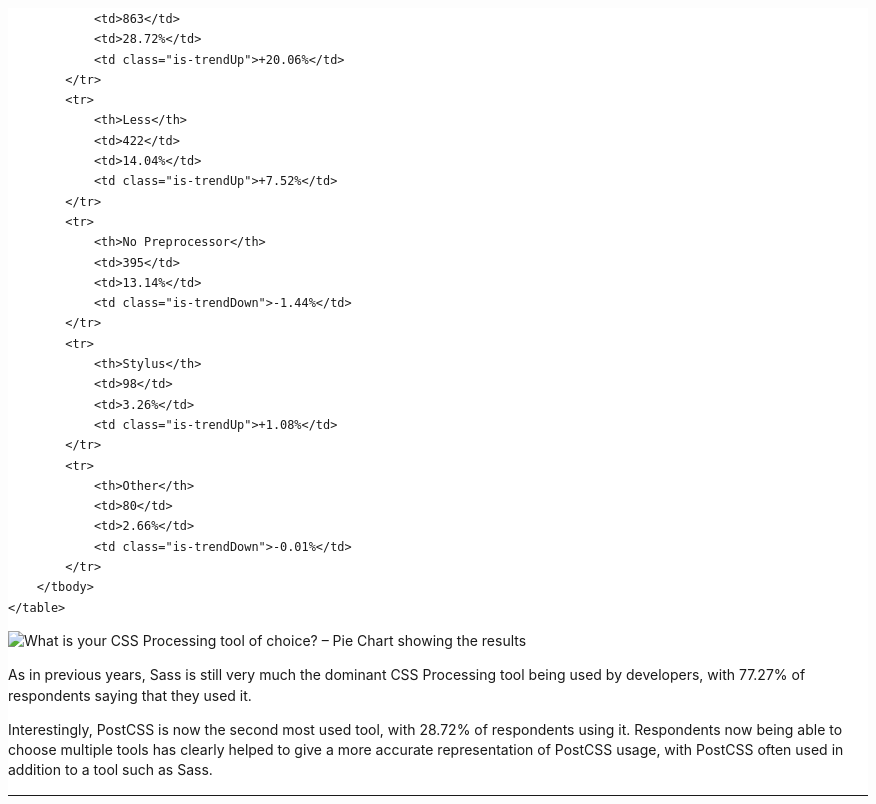 				<td>863</td>
				<td>28.72%</td>
				<td class="is-trendUp">+20.06%</td>
			</tr>
			<tr>
				<th>Less</th>
				<td>422</td>
				<td>14.04%</td>
				<td class="is-trendUp">+7.52%</td>
			</tr>
			<tr>
				<th>No Preprocessor</th>
				<td>395</td>
				<td>13.14%</td>
				<td class="is-trendDown">-1.44%</td>
			</tr>
			<tr>
				<th>Stylus</th>
				<td>98</td>
				<td>3.26%</td>
				<td class="is-trendUp">+1.08%</td>
			</tr>
			<tr>
				<th>Other</th>
				<td>80</td>
				<td>2.66%</td>
				<td class="is-trendDown">-0.01%</td>
			</tr>
		</tbody>
	</table>
</div>

<div class="img img-tall">
	<div class="adaptive-image" data-adaptive="" data-adaptive-image-breakpoints="320 500" data-alt="What is your CSS Processing tool of choice? – Pie Chart showing the results" data-img-320="/assets/img/blog/tooling-survey/2019/q3-small.jpg" data-img-500="/assets/img/blog/tooling-survey/2019/q3-mid.jpg" data-img-max="/assets/img/blog/tooling-survey/2019/q3.jpg">
		<noscript>
			<img src="/assets/img/blog/tooling-survey/2019/q3.jpg" width="850" height="500" alt="What is your CSS Processing tool of choice? – Pie Chart showing the results" />
		</noscript>
	</div>
</div>


As in previous years, Sass is still very much the dominant CSS Processing tool being used by developers, with 77.27% of respondents saying that they used it.

Interestingly, PostCSS is now the second most used tool, with 28.72% of respondents using it. Respondents now being able to choose multiple tools has clearly helped to give a more accurate representation of PostCSS usage, with PostCSS often used in addition to a tool such as Sass.

---
